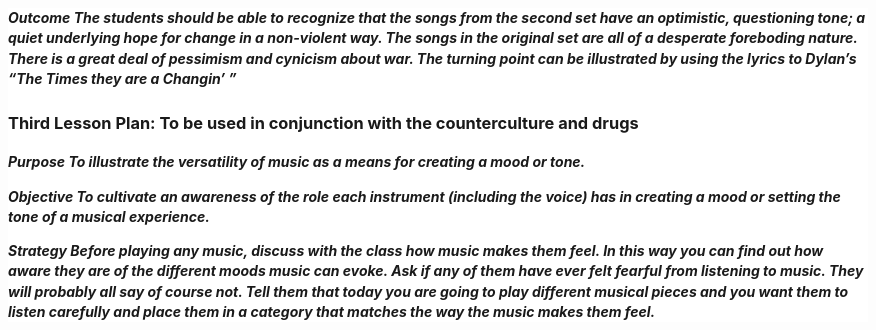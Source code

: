   </dt>
  </dl>
 </blockquote>
 <p>
  <b>
   <i>
    <i>
     <b>
      Outcome
     </b>
    </i>
    The students should be able to recognize that the songs from the second set have an optimistic, questioning tone; a quiet underlying hope for change in a non-violent way. The songs in the original set are all of a desperate foreboding nature. There is a great deal of pessimism and cynicism about war. The turning point can be illustrated by using the lyrics to Dylan’s “The Times they are a Changin’ ”
   </i>
  </b>
  <br/>
 </p>
 <h3>
  Third Lesson Plan: To be used in conjunction with the counterculture and drugs
 </h3>
 <p>
  <b>
   <i>
    <i>
     <b>
      Purpose
     </b>
    </i>
    To illustrate the versatility of music as a means for creating a mood or tone.
   </i>
  </b>
  <br/>
 </p>
 <p>
  <b>
   <i>
    <i>
     <b>
      Objective
     </b>
    </i>
    To cultivate an awareness of the role each instrument (including the voice) has in creating a mood or setting the tone of a musical experience.
   </i>
  </b>
  <br/>
 </p>
 <p>
  <b>
   <i>
    <i>
     <b>
      Strategy
     </b>
    </i>
    Before playing any music, discuss with the class how music makes them feel. In this way you can find out how aware they are of the different moods music can evoke. Ask if any of them have ever felt fearful from listening to music. They will probably all say of course not. Tell them that today you are going to play different musical pieces and you want them to listen carefully and place them in a category that matches the way the music makes them feel.
   </i>
